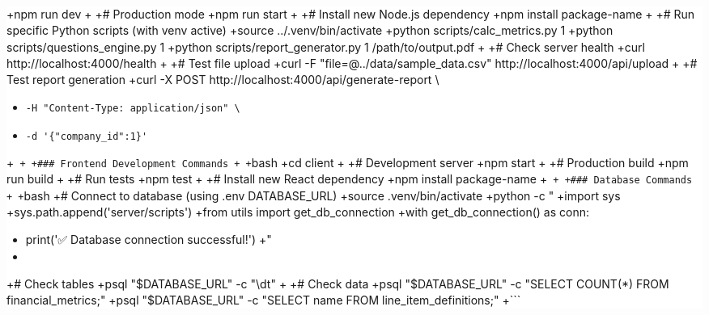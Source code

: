 +npm run dev
+
+# Production mode
+npm run start
+
+# Install new Node.js dependency
+npm install package-name
+
+# Run specific Python scripts (with venv active)
+source ../.venv/bin/activate
+python scripts/calc_metrics.py 1
+python scripts/questions_engine.py 1
+python scripts/report_generator.py 1 /path/to/output.pdf
+
+# Check server health
+curl http://localhost:4000/health
+
+# Test file upload
+curl -F "file=@../data/sample_data.csv" http://localhost:4000/api/upload
+
+# Test report generation
+curl -X POST http://localhost:4000/api/generate-report \
+     -H "Content-Type: application/json" \
+     -d '{"company_id":1}'
+```
+
+### Frontend Development Commands
+
+```bash
+cd client
+
+# Development server
+npm start
+
+# Production build
+npm run build
+
+# Run tests
+npm test
+
+# Install new React dependency
+npm install package-name
+```
+
+### Database Commands
+
+```bash
+# Connect to database (using .env DATABASE_URL)
+source .venv/bin/activate
+python -c "
+import sys
+sys.path.append('server/scripts')
+from utils import get_db_connection
+with get_db_connection() as conn:
+    print('✅ Database connection successful!')
+"
+
+# Check tables
+psql "$DATABASE_URL" -c "\dt"
+
+# Check data
+psql "$DATABASE_URL" -c "SELECT COUNT(*) FROM financial_metrics;"
+psql "$DATABASE_URL" -c "SELECT name FROM line_item_definitions;"
+```